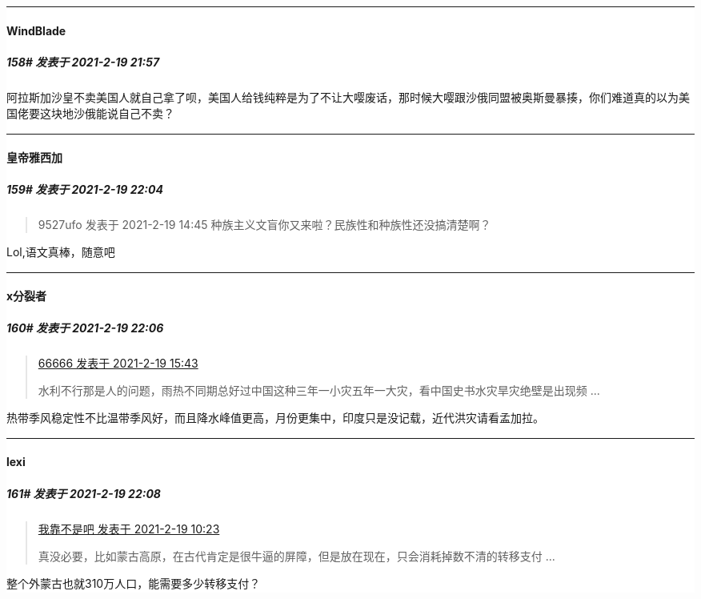 


*****

####  WindBlade  
##### 158#       发表于 2021-2-19 21:57




阿拉斯加沙皇不卖美国人就自己拿了呗，美国人给钱纯粹是为了不让大嘤废话，那时候大嘤跟沙俄同盟被奥斯曼暴揍，你们难道真的以为美国佬要这块地沙俄能说自己不卖？







*****

####  皇帝雅西加  
##### 159#       发表于 2021-2-19 22:04



<blockquote>9527ufo 发表于 2021-2-19 14:45
种族主义文盲你又来啦？民族性和种族性还没搞清楚啊？</blockquote>
Lol,语文真棒，随意吧







*****

####  x分裂者  
##### 160#       发表于 2021-2-19 22:06



<blockquote><a href="httphttps://bbs.saraba1st.com/2b/forum.php?mod=redirect&amp;goto=findpost&amp;pid=50377962&amp;ptid=1988519" target="_blank">66666 发表于 2021-2-19 15:43</a>

水利不行那是人的问题，雨热不同期总好过中国这种三年一小灾五年一大灾，看中国史书水灾旱灾绝壁是出现频 ...</blockquote>
热带季风稳定性不比温带季风好，而且降水峰值更高，月份更集中，印度只是没记载，近代洪灾请看孟加拉。







*****

####  lexi  
##### 161#       发表于 2021-2-19 22:08



<blockquote><a href="httphttps://bbs.saraba1st.com/2b/forum.php?mod=redirect&amp;goto=findpost&amp;pid=50374351&amp;ptid=1988519" target="_blank">我靠不是吧 发表于 2021-2-19 10:23</a>

真没必要，比如蒙古高原，在古代肯定是很牛逼的屏障，但是放在现在，只会消耗掉数不清的转移支付 ...</blockquote>
整个外蒙古也就310万人口，能需要多少转移支付？
